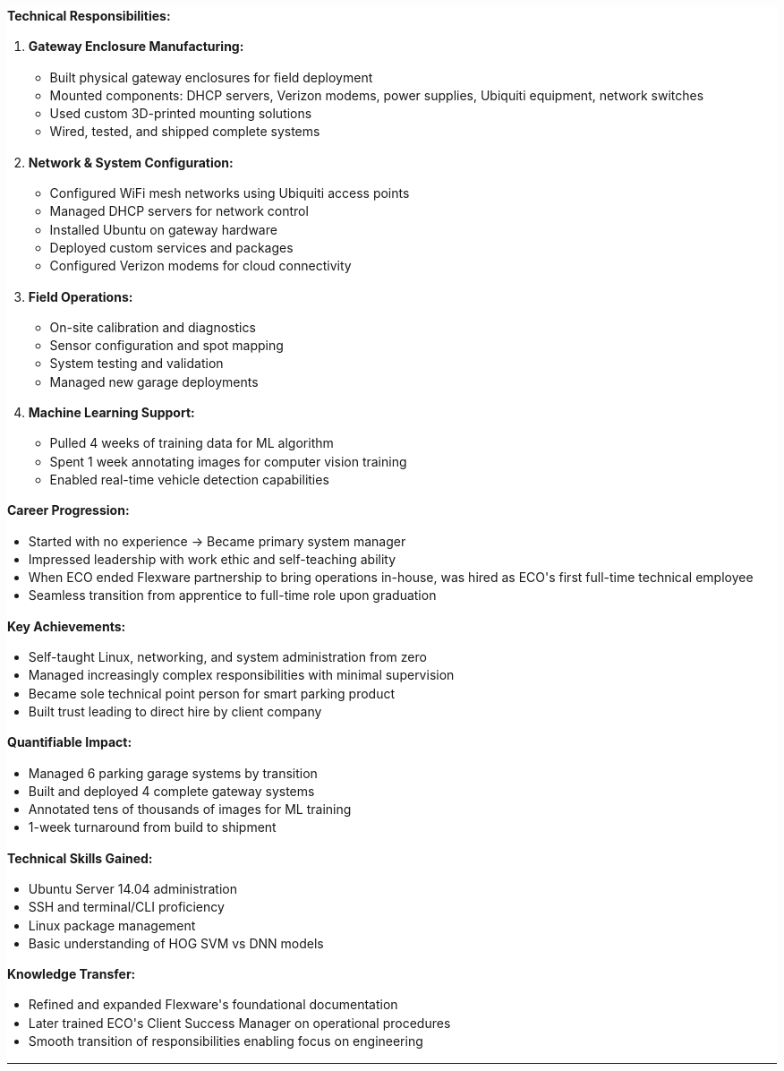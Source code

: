 **Technical Responsibilities:**
1. **Gateway Enclosure Manufacturing:**
   - Built physical gateway enclosures for field deployment
   - Mounted components: DHCP servers, Verizon modems, power supplies, Ubiquiti equipment, network switches
   - Used custom 3D-printed mounting solutions
   - Wired, tested, and shipped complete systems

2. **Network & System Configuration:**
   - Configured WiFi mesh networks using Ubiquiti access points
   - Managed DHCP servers for network control
   - Installed Ubuntu on gateway hardware
   - Deployed custom services and packages
   - Configured Verizon modems for cloud connectivity

3. **Field Operations:**
   - On-site calibration and diagnostics
   - Sensor configuration and spot mapping
   - System testing and validation
   - Managed new garage deployments

4. **Machine Learning Support:**
   - Pulled 4 weeks of training data for ML algorithm
   - Spent 1 week annotating images for computer vision training
   - Enabled real-time vehicle detection capabilities

**Career Progression:**
- Started with no experience → Became primary system manager
- Impressed leadership with work ethic and self-teaching ability
- When ECO ended Flexware partnership to bring operations in-house, was hired as ECO's first full-time technical employee
- Seamless transition from apprentice to full-time role upon graduation

**Key Achievements:**
- Self-taught Linux, networking, and system administration from zero
- Managed increasingly complex responsibilities with minimal supervision
- Became sole technical point person for smart parking product
- Built trust leading to direct hire by client company

**Quantifiable Impact:**
- Managed 6 parking garage systems by transition
- Built and deployed 4 complete gateway systems
- Annotated tens of thousands of images for ML training
- 1-week turnaround from build to shipment

**Technical Skills Gained:**
- Ubuntu Server 14.04 administration
- SSH and terminal/CLI proficiency  
- Linux package management
- Basic understanding of HOG SVM vs DNN models

**Knowledge Transfer:**
- Refined and expanded Flexware's foundational documentation
- Later trained ECO's Client Success Manager on operational procedures
- Smooth transition of responsibilities enabling focus on engineering

---